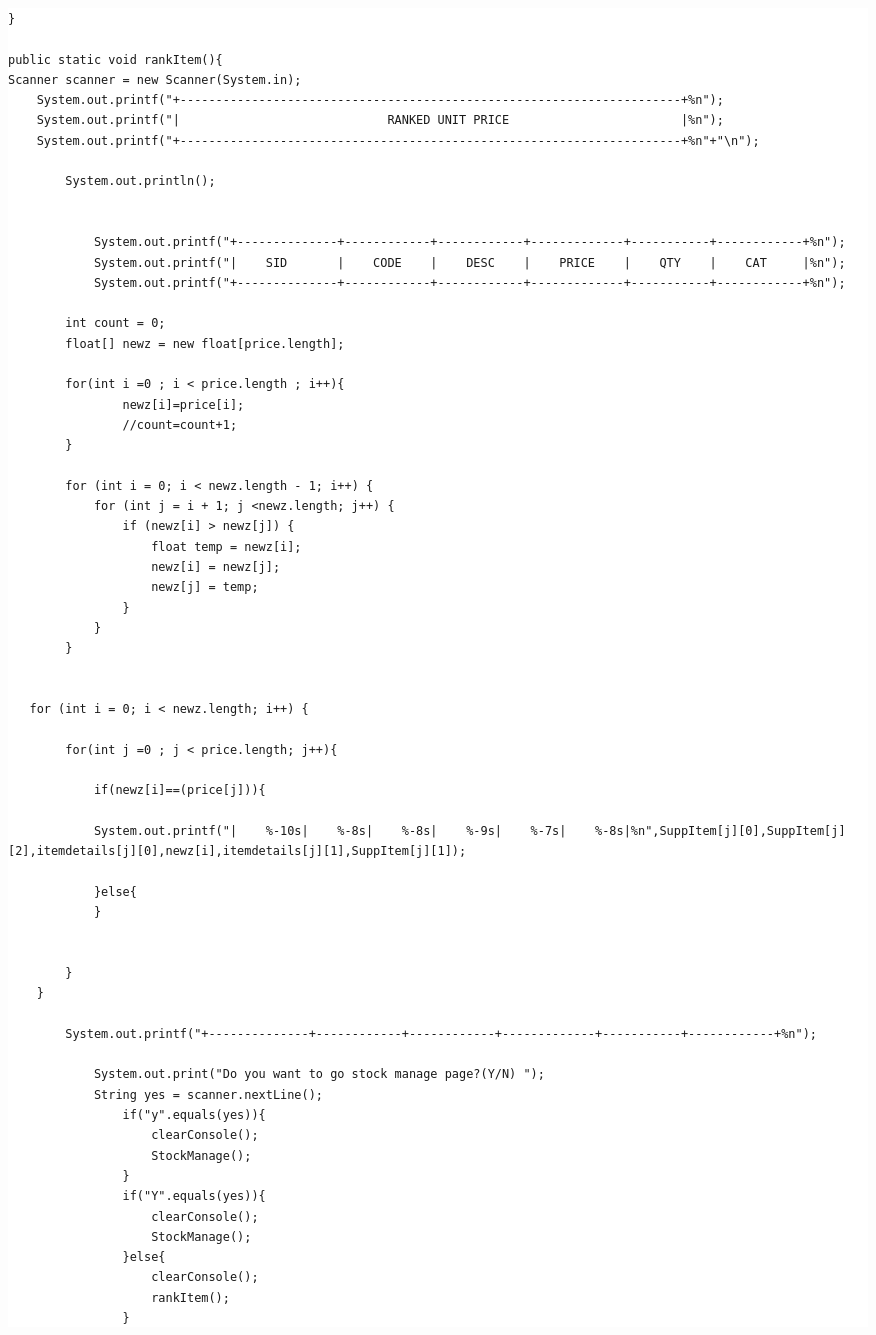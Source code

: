 	}
	
	public static void rankItem(){
	Scanner scanner = new Scanner(System.in);
		System.out.printf("+----------------------------------------------------------------------+%n");
		System.out.printf("|                             RANKED UNIT PRICE                        |%n");
		System.out.printf("+----------------------------------------------------------------------+%n"+"\n");	
			
			System.out.println();
		
		
				System.out.printf("+--------------+------------+------------+-------------+-----------+------------+%n");
				System.out.printf("|    SID       |    CODE    |    DESC    |    PRICE    |    QTY    |    CAT     |%n");
				System.out.printf("+--------------+------------+------------+-------------+-----------+------------+%n");
	
			int count = 0;
			float[] newz = new float[price.length];
			
			for(int i =0 ; i < price.length ; i++){
					newz[i]=price[i];
					//count=count+1;
			} 
				
			for (int i = 0; i < newz.length - 1; i++) {
				for (int j = i + 1; j <newz.length; j++) {
					if (newz[i] > newz[j]) {
						float temp = newz[i];
						newz[i] = newz[j];
						newz[j] = temp;
					}
				}
			}

      
       for (int i = 0; i < newz.length; i++) {
			
			for(int j =0 ; j < price.length; j++){
				
				if(newz[i]==(price[j])){
					
				System.out.printf("|    %-10s|    %-8s|    %-8s|    %-9s|    %-7s|    %-8s|%n",SuppItem[j][0],SuppItem[j][2],itemdetails[j][0],newz[i],itemdetails[j][1],SuppItem[j][1]);
					
				}else{
				}
			
			
			}
		}
	
			System.out.printf("+--------------+------------+------------+-------------+-----------+------------+%n");
				
				System.out.print("Do you want to go stock manage page?(Y/N) ");
				String yes = scanner.nextLine();
					if("y".equals(yes)){    
						clearConsole();
						StockManage();
					}
					if("Y".equals(yes)){
						clearConsole();
						StockManage();
					}else{
						clearConsole();
						rankItem();
					}
						